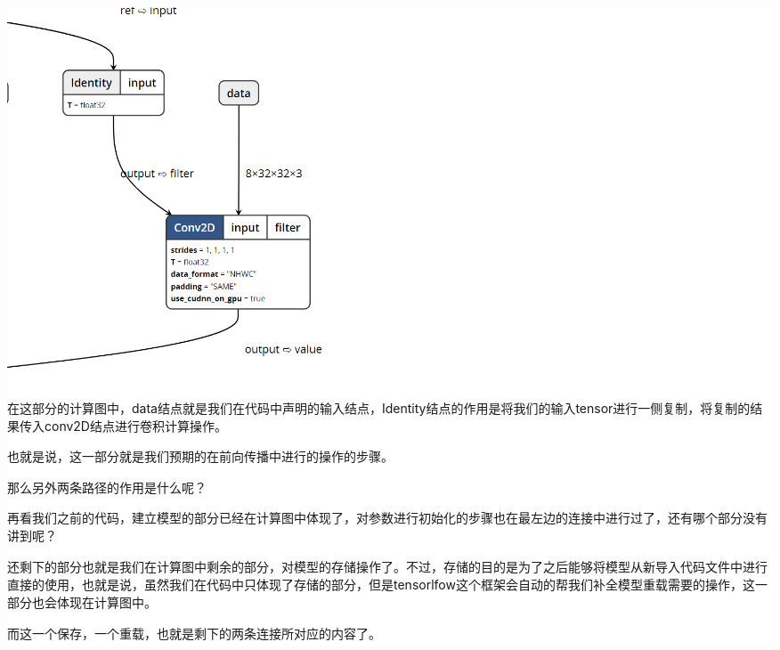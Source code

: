 <img src=".\Images\11\convkernel.PNG" width="400">

在这部分的计算图中，data结点就是我们在代码中声明的输入结点，Identity结点的作用是将我们的输入tensor进行一侧复制，将复制的结果传入conv2D结点进行卷积计算操作。

也就是说，这一部分就是我们预期的在前向传播中进行的操作的步骤。

那么另外两条路径的作用是什么呢？

再看我们之前的代码，建立模型的部分已经在计算图中体现了，对参数进行初始化的步骤也在最左边的连接中进行过了，还有哪个部分没有讲到呢？

还剩下的部分也就是我们在计算图中剩余的部分，对模型的存储操作了。不过，存储的目的是为了之后能够将模型从新导入代码文件中进行直接的使用，也就是说，虽然我们在代码中只体现了存储的部分，但是tensorlfow这个框架会自动的帮我们补全模型重载需要的操作，这一部分也会体现在计算图中。

而这一个保存，一个重载，也就是剩下的两条连接所对应的内容了。
